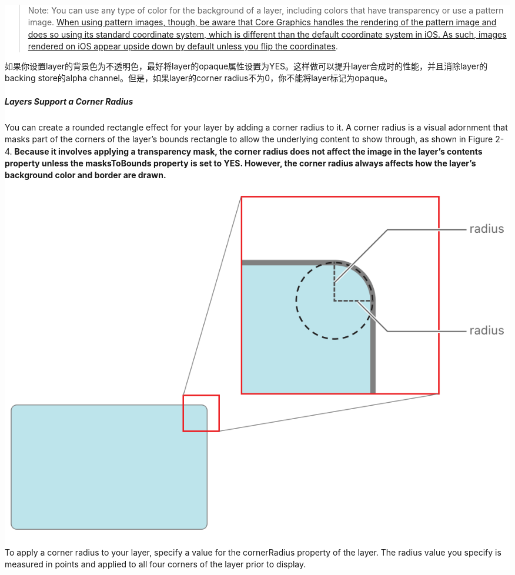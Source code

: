 > Note: You can use any type of color for the background of a layer, including colors that have transparency or use a pattern image. [When using pattern images, though, be aware that Core Graphics handles the rendering of the pattern image and does so using its standard coordinate system, which is different than the default coordinate system in iOS. As such, images rendered on iOS appear upside down by default unless you flip the coordinates]().

如果你设置layer的背景色为不透明色，最好将layer的opaque属性设置为YES。这样做可以提升layer合成时的性能，并且消除layer的backing store的alpha channel。但是，如果layer的corner radius不为0，你不能将layer标记为opaque。

##### Layers Support a Corner Radius

You can create a rounded rectangle effect for your layer by adding a corner radius to it. A corner radius is a visual adornment that masks part of the corners of the layer’s bounds rectangle to allow the underlying content to show through, as shown in Figure 2-4. **Because it involves applying a transparency mask, the corner radius does not affect the image in the layer’s contents property unless the masksToBounds property is set to YES. However, the corner radius always affects how the layer’s background color and border are drawn.**

![Figure 2-4  A corner radius on a layer](image/2/layer_corner_radius_2x.png)

To apply a corner radius to your layer, specify a value for the cornerRadius property of the layer. The radius value you specify is measured in points and applied to all four corners of the layer prior to display.
